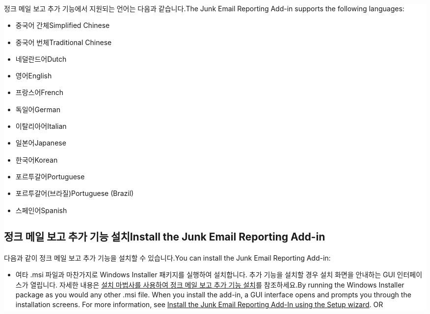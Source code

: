 <span data-ttu-id="3a629-112">정크 메일 보고 추가 기능에서 지원되는 언어는 다음과 같습니다.</span><span class="sxs-lookup"><span data-stu-id="3a629-112">The Junk Email Reporting Add-in supports the following languages:</span></span> 
  
- <span data-ttu-id="3a629-113">중국어 간체</span><span class="sxs-lookup"><span data-stu-id="3a629-113">Simplified Chinese</span></span>
    
- <span data-ttu-id="3a629-114">중국어 번체</span><span class="sxs-lookup"><span data-stu-id="3a629-114">Traditional Chinese</span></span>
    
- <span data-ttu-id="3a629-115">네덜란드어</span><span class="sxs-lookup"><span data-stu-id="3a629-115">Dutch</span></span>
    
- <span data-ttu-id="3a629-116">영어</span><span class="sxs-lookup"><span data-stu-id="3a629-116">English</span></span>
    
- <span data-ttu-id="3a629-117">프랑스어</span><span class="sxs-lookup"><span data-stu-id="3a629-117">French</span></span>
    
- <span data-ttu-id="3a629-118">독일어</span><span class="sxs-lookup"><span data-stu-id="3a629-118">German</span></span>
    
- <span data-ttu-id="3a629-119">이탈리아어</span><span class="sxs-lookup"><span data-stu-id="3a629-119">Italian</span></span>
    
- <span data-ttu-id="3a629-120">일본어</span><span class="sxs-lookup"><span data-stu-id="3a629-120">Japanese</span></span>
    
- <span data-ttu-id="3a629-121">한국어</span><span class="sxs-lookup"><span data-stu-id="3a629-121">Korean</span></span>
    
- <span data-ttu-id="3a629-122">포르투갈어</span><span class="sxs-lookup"><span data-stu-id="3a629-122">Portuguese</span></span>
    
- <span data-ttu-id="3a629-123">포르투갈어(브라질)</span><span class="sxs-lookup"><span data-stu-id="3a629-123">Portuguese (Brazil)</span></span>
    
- <span data-ttu-id="3a629-124">스페인어</span><span class="sxs-lookup"><span data-stu-id="3a629-124">Spanish</span></span>
    
## <a name="install-the-junk-email-reporting-add-in"></a><span data-ttu-id="3a629-125">정크 메일 보고 추가 기능 설치</span><span class="sxs-lookup"><span data-stu-id="3a629-125">Install the Junk Email Reporting Add-in</span></span>
<span data-ttu-id="3a629-126"><a name="sectionSection1"> </a></span><span class="sxs-lookup"><span data-stu-id="3a629-126"></span></span>

<span data-ttu-id="3a629-127">다음과 같이 정크 메일 보고 추가 기능을 설치할 수 있습니다.</span><span class="sxs-lookup"><span data-stu-id="3a629-127">You can install the Junk Email Reporting Add-in:</span></span>
  
- <span data-ttu-id="3a629-p103">여타 .msi 파일과 마찬가지로 Windows Installer 패키지를 실행하여 설치합니다. 추가 기능을 설치할 경우 설치 화면을 안내하는 GUI 인터페이스가 열립니다. 자세한 내용은 [설치 마법사를 사용하여 정크 메일 보고 추가 기능 설치](install-the-junk-email-reporting-add-in-for-microsoft-outlook.md#BKMK_InstalltheJunkEmailReportingAdd-InUsingtheSetupWizard)를 참조하세요.</span><span class="sxs-lookup"><span data-stu-id="3a629-p103">By running the Windows Installer package as you would any other .msi file. When you install the add-in, a GUI interface opens and prompts you through the installation screens. For more information, see [Install the Junk Email Reporting Add-In using the Setup wizard](install-the-junk-email-reporting-add-in-for-microsoft-outlook.md#BKMK_InstalltheJunkEmailReportingAdd-InUsingtheSetupWizard). OR</span></span>
    